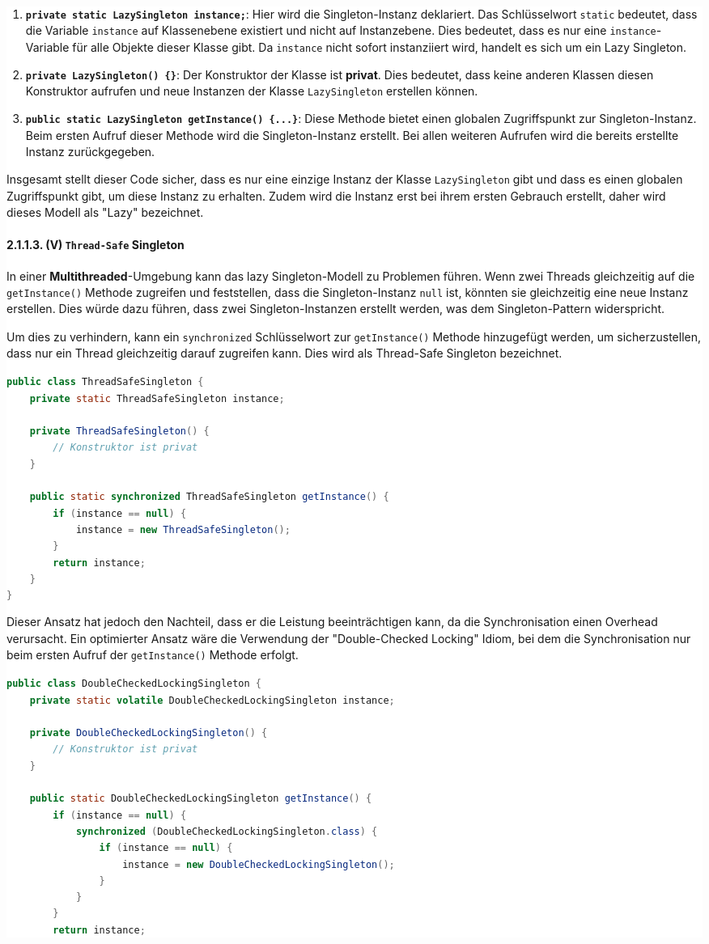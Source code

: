 ```java
```

1. **`private static LazySingleton instance;`**: Hier wird die Singleton-Instanz deklariert. Das Schlüsselwort `static` bedeutet, dass die Variable `instance` auf Klassenebene existiert und nicht auf Instanzebene. Dies bedeutet, dass es nur eine `instance`-Variable für alle Objekte dieser Klasse gibt. Da `instance` nicht sofort instanziiert wird, handelt es sich um ein Lazy Singleton.

2. **`private LazySingleton() {}`**: Der Konstruktor der Klasse ist **privat**. Dies bedeutet, dass keine anderen Klassen diesen Konstruktor aufrufen und neue Instanzen der Klasse `LazySingleton` erstellen können.

3. **`public static LazySingleton getInstance() {...}`**: Diese Methode bietet einen globalen Zugriffspunkt zur Singleton-Instanz. Beim ersten Aufruf dieser Methode wird die Singleton-Instanz erstellt. Bei allen weiteren Aufrufen wird die bereits erstellte Instanz zurückgegeben.

Insgesamt stellt dieser Code sicher, dass es nur eine einzige Instanz der Klasse `LazySingleton` gibt und dass es einen globalen Zugriffspunkt gibt, um diese Instanz zu erhalten. Zudem wird die Instanz erst bei ihrem ersten Gebrauch erstellt, daher wird dieses Modell als "Lazy" bezeichnet.

#### 2.1.1.3. (V) `Thread-Safe` Singleton

In einer **Multithreaded**-Umgebung kann das lazy Singleton-Modell zu Problemen führen. Wenn zwei Threads gleichzeitig auf die `getInstance()` Methode zugreifen und feststellen, dass die Singleton-Instanz `null` ist, könnten sie gleichzeitig eine neue Instanz erstellen. Dies würde dazu führen, dass zwei Singleton-Instanzen erstellt werden, was dem Singleton-Pattern widerspricht.

Um dies zu verhindern, kann ein `synchronized` Schlüsselwort zur `getInstance()` Methode hinzugefügt werden, um sicherzustellen, dass nur ein Thread gleichzeitig darauf zugreifen kann. Dies wird als Thread-Safe Singleton bezeichnet.

```java
public class ThreadSafeSingleton {
    private static ThreadSafeSingleton instance;
    
    private ThreadSafeSingleton() {
        // Konstruktor ist privat
    }
    
    public static synchronized ThreadSafeSingleton getInstance() {
        if (instance == null) {
            instance = new ThreadSafeSingleton();
        }
        return instance;
    }
}
```

Dieser Ansatz hat jedoch den Nachteil, dass er die Leistung beeinträchtigen kann, da die Synchronisation einen Overhead verursacht. Ein optimierter Ansatz wäre die Verwendung der "Double-Checked Locking" Idiom, bei dem die Synchronisation nur beim ersten Aufruf der `getInstance()` Methode erfolgt.

```java
public class DoubleCheckedLockingSingleton {
    private static volatile DoubleCheckedLockingSingleton instance;

    private DoubleCheckedLockingSingleton() {
        // Konstruktor ist privat
    }

    public static DoubleCheckedLockingSingleton getInstance() {
        if (instance == null) {
            synchronized (DoubleCheckedLockingSingleton.class) {
                if (instance == null) {
                    instance = new DoubleCheckedLockingSingleton();
                }
            }
        }
        return instance;
```